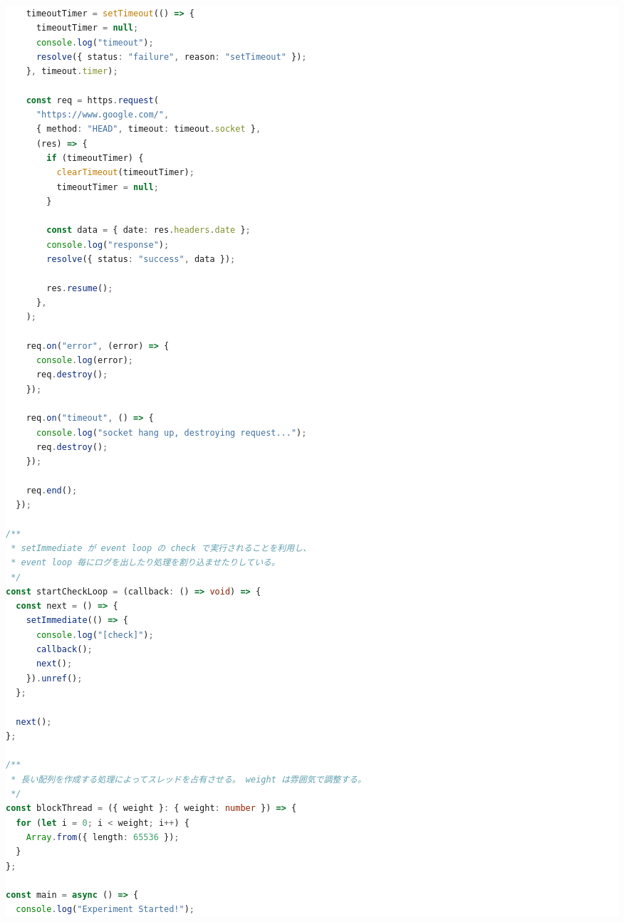 ```typescript
    timeoutTimer = setTimeout(() => {
      timeoutTimer = null;
      console.log("timeout");
      resolve({ status: "failure", reason: "setTimeout" });
    }, timeout.timer);

    const req = https.request(
      "https://www.google.com/",
      { method: "HEAD", timeout: timeout.socket },
      (res) => {
        if (timeoutTimer) {
          clearTimeout(timeoutTimer);
          timeoutTimer = null;
        }

        const data = { date: res.headers.date };
        console.log("response");
        resolve({ status: "success", data });

        res.resume();
      },
    );

    req.on("error", (error) => {
      console.log(error);
      req.destroy();
    });

    req.on("timeout", () => {
      console.log("socket hang up, destroying request...");
      req.destroy();
    });

    req.end();
  });

/**
 * setImmediate が event loop の check で実行されることを利用し、
 * event loop 毎にログを出したり処理を割り込ませたりしている。
 */
const startCheckLoop = (callback: () => void) => {
  const next = () => {
    setImmediate(() => {
      console.log("[check]");
      callback();
      next();
    }).unref();
  };

  next();
};

/**
 * 長い配列を作成する処理によってスレッドを占有させる。 weight は雰囲気で調整する。
 */
const blockThread = ({ weight }: { weight: number }) => {
  for (let i = 0; i < weight; i++) {
    Array.from({ length: 65536 });
  }
};

const main = async () => {
  console.log("Experiment Started!");
```